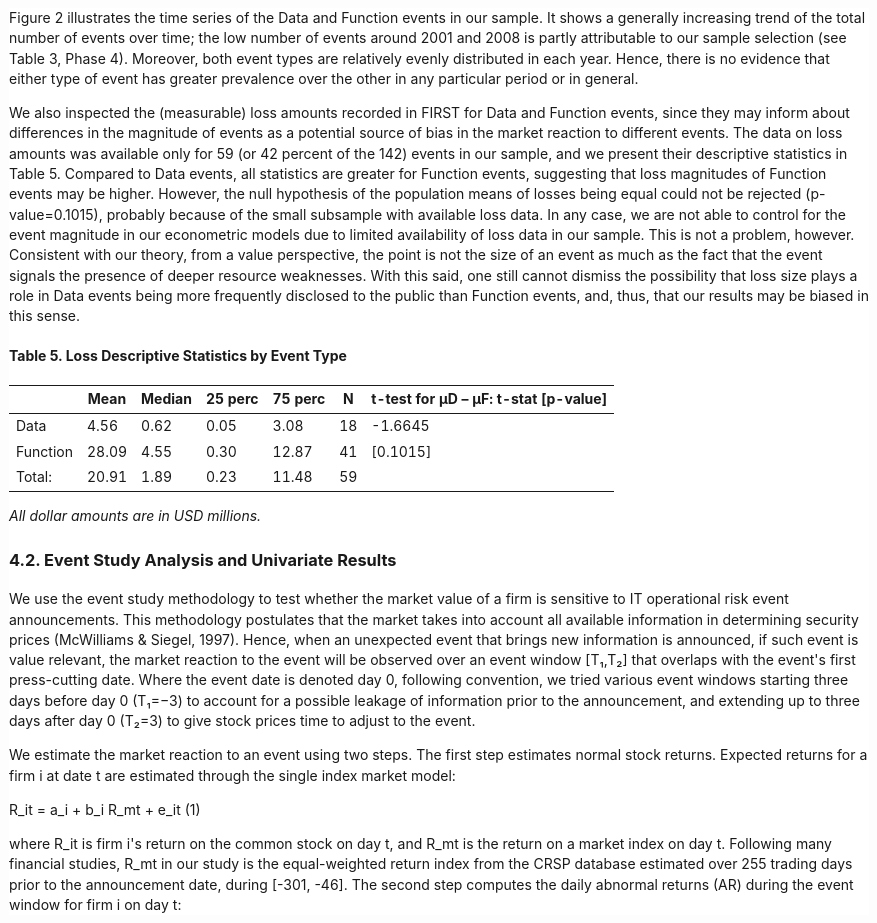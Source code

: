 Figure 2 illustrates the time series of the Data and Function events in our sample. It shows a generally increasing trend of the total number of events over time; the low number of events around 2001 and 2008 is partly attributable to our sample selection (see Table 3, Phase 4). Moreover, both event types are relatively evenly distributed in each year. Hence, there is no evidence that either type of event has greater prevalence over the other in any particular period or in general.

We also inspected the (measurable) loss amounts recorded in FIRST for Data and Function events, since they may inform about differences in the magnitude of events as a potential source of bias in the market reaction to different events. The data on loss amounts was available only for 59 (or 42 percent of the 142) events in our sample, and we present their descriptive statistics in Table 5. Compared to Data events, all statistics are greater for Function events, suggesting that loss magnitudes of Function events may be higher. However, the null hypothesis of the population means of losses being equal could not be rejected (p-value=0.1015), probably because of the small subsample with available loss data. In any case, we are not able to control for the event magnitude in our econometric models due to limited availability of loss data in our sample. This is not a problem, however. Consistent with our theory, from a value perspective, the point is not the size of an event as much as the fact that the event signals the presence of deeper resource weaknesses. With this said, one still cannot dismiss the possibility that loss size plays a role in Data events being more frequently disclosed to the public than Function events, and, thus, that our results may be biased in this sense.

#### Table 5. Loss Descriptive Statistics by Event Type

| | Mean | Median | 25 perc | 75 perc | N | t-test for μD – μF: t-stat [p-value] |
|---|---|---|---|---|---|---|
| Data | 4.56 | 0.62 | 0.05 | 3.08 | 18 | -1.6645 |
| Function | 28.09 | 4.55 | 0.30 | 12.87 | 41 | [0.1015] |
| Total: | 20.91 | 1.89 | 0.23 | 11.48 | 59 | |

*All dollar amounts are in USD millions.*

### 4.2. Event Study Analysis and Univariate Results

We use the event study methodology to test whether the market value of a firm is sensitive to IT operational risk event announcements. This methodology postulates that the market takes into account all available information in determining security prices (McWilliams & Siegel, 1997). Hence, when an unexpected event that brings new information is announced, if such event is value relevant, the market reaction to the event will be observed over an event window [T₁,T₂] that overlaps with the event's first press-cutting date. Where the event date is denoted day 0, following convention, we tried various event windows starting three days before day 0 (T₁=−3) to account for a possible leakage of information prior to the announcement, and extending up to three days after day 0 (T₂=3) to give stock prices time to adjust to the event.

We estimate the market reaction to an event using two steps. The first step estimates normal stock returns. Expected returns for a firm i at date t are estimated through the single index market model:

R_it = a_i + b_i R_mt + e_it (1)

where R_it is firm i's return on the common stock on day t, and R_mt is the return on a market index on day t. Following many financial studies, R_mt in our study is the equal-weighted return index from the CRSP database estimated over 255 trading days prior to the announcement date, during [-301, -46]. The second step computes the daily abnormal returns (AR) during the event window for firm i on day t:
